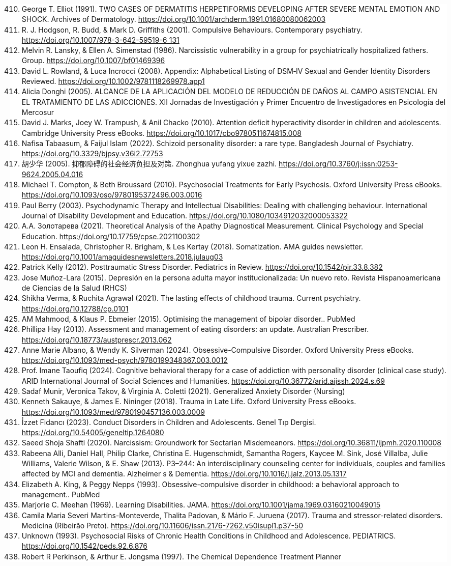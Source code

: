 410. George T. Elliot (1991). TWO CASES OF DERMATITIS HERPETIFORMIS DEVELOPING AFTER SEVERE MENTAL EMOTION AND SHOCK. Archives of Dermatology. https://doi.org/10.1001/archderm.1991.01680080062003
411. R. J. Hodgson, R. Budd, & Mark D. Griffiths (2001). Compulsive Behaviours. Contemporary psychiatry. https://doi.org/10.1007/978-3-642-59519-6_131
412. Melvin R. Lansky, & Ellen A. Simenstad (1986). Narcissistic vulnerability in a group for psychiatrically hospitalized fathers. Group. https://doi.org/10.1007/bf01469396
413. David L. Rowland, & Luca Incrocci (2008). Appendix: Alphabetical Listing of DSM‐IV Sexual and Gender Identity Disorders Reviewed. https://doi.org/10.1002/9781118269978.app1
414. Alicia Donghi (2005). ALCANCE DE LA APLICACIÓN DEL MODELO DE REDUCCIÓN DE DAÑOS AL CAMPO ASISTENCIAL EN EL TRATAMIENTO DE LAS ADICCIONES. XII Jornadas de Investigación y Primer Encuentro de Investigadores en Psicología del Mercosur
415. David J. Marks, Joey W. Trampush, & Anil Chacko (2010). Attention deficit hyperactivity disorder in children and adolescents. Cambridge University Press eBooks. https://doi.org/10.1017/cbo9780511674815.008
416. Nafisa Tabaasum, & Faijul Islam (2022). Schizoid personality disorder: a rare type. Bangladesh Journal of Psychiatry. https://doi.org/10.3329/bjpsy.v36i2.72753
417. 胡少华 (2005). 抑郁障碍的社会经济负担及对策. Zhonghua yufang yixue zazhi. https://doi.org/10.3760/j:issn:0253-9624.2005.04.016
418. Michael T. Compton, & Beth Broussard (2010). Psychosocial Treatments for Early Psychosis. Oxford University Press eBooks. https://doi.org/10.1093/oso/9780195372496.003.0016
419. Paul Berry (2003). Psychodynamic Therapy and Intellectual Disabilities: Dealing with challenging behaviour. International Journal of Disability Development and Education. https://doi.org/10.1080/1034912032000053322
420. А.А. Золотарева (2021). Theoretical Analysis of the Apathy Diagnostical Measurement. Clinical Psychology and Special Education. https://doi.org/10.17759/cpse.2021100302
421. Leon H. Ensalada, Christopher R. Brigham, & Les Kertay (2018). Somatization. AMA guides newsletter. https://doi.org/10.1001/amaguidesnewsletters.2018.julaug03
422. Patrick Kelly (2012). Posttraumatic Stress Disorder. Pediatrics in Review. https://doi.org/10.1542/pir.33.8.382
423. Jose Muñoz-Lara (2015). Depresión en la persona adulta mayor institucionalizada: Un nuevo reto. Revista Hispanoamericana de Ciencias de la Salud (RHCS)
424. Shikha Verma, & Ruchita Agrawal (2021). The lasting effects of childhood trauma. Current psychiatry. https://doi.org/10.12788/cp.0101
425. AM Mahmood, & Klaus P. Ebmeier (2015). Optimising the management of bipolar disorder.. PubMed
426. Phillipa Hay (2013). Assessment and management of eating disorders: an update. Australian Prescriber. https://doi.org/10.18773/austprescr.2013.062
427. Anne Marie Albano, & Wendy K. Silverman (2024). Obsessive-Compulsive Disorder. Oxford University Press eBooks. https://doi.org/10.1093/med-psych/9780199348367.003.0012
428. Prof. Imane Taoufiq (2024). Cognitive behavioral therapy for a case of addiction with personality disorder (clinical case study). ARID International Journal of Social Sciences and Humanities. https://doi.org/10.36772/arid.aijssh.2024.s.69
429. Sadaf Munir, Veronica Takov, & Virginia A. Coletti (2021). Generalized Anxiety Disorder (Nursing)
430. Kenneth Sakauye, & James E. Nininger (2018). Trauma in Late Life. Oxford University Press eBooks. https://doi.org/10.1093/med/9780190457136.003.0009
431. İ̇zzet Fi̇dancı (2023). Conduct Disorders in Children and Adolescents. Genel Tıp Dergisi. https://doi.org/10.54005/geneltip.1264080
432. Saeed Shoja Shafti (2020). Narcissism: Groundwork for Sectarian Misdemeanors. https://doi.org/10.36811/ijpmh.2020.110008
433. Rabeena Alli, Daniel Hall, Philip Clarke, Christina E. Hugenschmidt, Samantha Rogers, Kaycee M. Sink, José Villalba, Julie Williams, Valerie Wilson, & E. Shaw (2013). P3–244: An interdisciplinary counseling center for individuals, couples and families affected by MCI and dementia. Alzheimer s & Dementia. https://doi.org/10.1016/j.jalz.2013.05.1317
434. Elizabeth A. King, & Peggy Nepps (1993). Obsessive-compulsive disorder in childhood: a behavioral approach to management.. PubMed
435. Marjorie C. Meehan (1969). Learning Disabilities. JAMA. https://doi.org/10.1001/jama.1969.03160210049015
436. Camila Maria Severi Martins-Monteverde, Thalita Padovan, & Mário F. Juruena (2017). Trauma and stressor-related disorders. Medicina (Ribeirão Preto). https://doi.org/10.11606/issn.2176-7262.v50isupl1.p37-50
437. Unknown (1993). Psychosocial Risks of Chronic Health Conditions in Childhood and Adolescence. PEDIATRICS. https://doi.org/10.1542/peds.92.6.876
438. Robert R Perkinson, & Arthur E. Jongsma (1997). The Chemical Dependence Treatment Planner